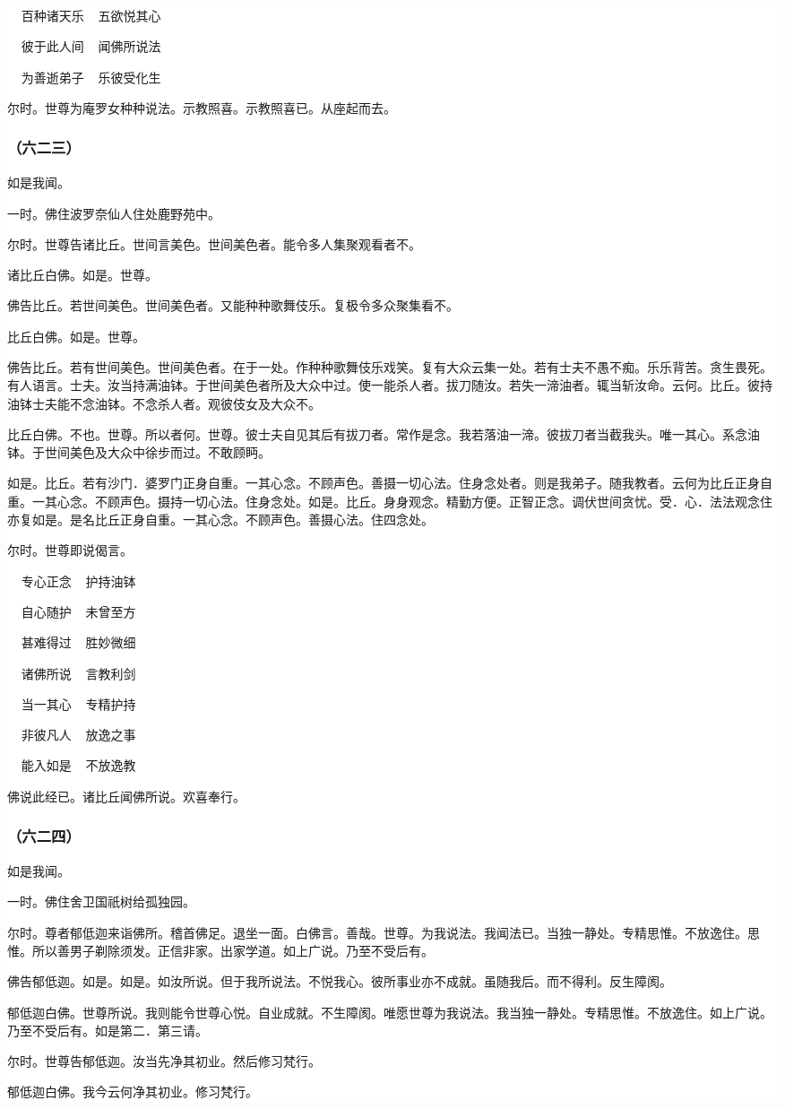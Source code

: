 &nbsp;&nbsp;&nbsp;&nbsp;百种诸天乐&nbsp;&nbsp;&nbsp;&nbsp;五欲悦其心

&nbsp;&nbsp;&nbsp;&nbsp;彼于此人间&nbsp;&nbsp;&nbsp;&nbsp;闻佛所说法

&nbsp;&nbsp;&nbsp;&nbsp;为善逝弟子&nbsp;&nbsp;&nbsp;&nbsp;乐彼受化生

尔时。世尊为庵罗女种种说法。示教照喜。示教照喜已。从座起而去。

### （六二三）

如是我闻。

一时。佛住波罗奈仙人住处鹿野苑中。

尔时。世尊告诸比丘。世间言美色。世间美色者。能令多人集聚观看者不。

诸比丘白佛。如是。世尊。

佛告比丘。若世间美色。世间美色者。又能种种歌舞伎乐。复极令多众聚集看不。

比丘白佛。如是。世尊。

佛告比丘。若有世间美色。世间美色者。在于一处。作种种歌舞伎乐戏笑。复有大众云集一处。若有士夫不愚不痴。乐乐背苦。贪生畏死。有人语言。士夫。汝当持满油钵。于世间美色者所及大众中过。使一能杀人者。拔刀随汝。若失一渧油者。辄当斩汝命。云何。比丘。彼持油钵士夫能不念油钵。不念杀人者。观彼伎女及大众不。

比丘白佛。不也。世尊。所以者何。世尊。彼士夫自见其后有拔刀者。常作是念。我若落油一渧。彼拔刀者当截我头。唯一其心。系念油钵。于世间美色及大众中徐步而过。不敢顾眄。

如是。比丘。若有沙门．婆罗门正身自重。一其心念。不顾声色。善摄一切心法。住身念处者。则是我弟子。随我教者。云何为比丘正身自重。一其心念。不顾声色。摄持一切心法。住身念处。如是。比丘。身身观念。精勤方便。正智正念。调伏世间贪忧。受．心．法法观念住亦复如是。是名比丘正身自重。一其心念。不顾声色。善摄心法。住四念处。

尔时。世尊即说偈言。

&nbsp;&nbsp;&nbsp;&nbsp;专心正念&nbsp;&nbsp;&nbsp;&nbsp;护持油钵

&nbsp;&nbsp;&nbsp;&nbsp;自心随护&nbsp;&nbsp;&nbsp;&nbsp;未曾至方

&nbsp;&nbsp;&nbsp;&nbsp;甚难得过&nbsp;&nbsp;&nbsp;&nbsp;胜妙微细

&nbsp;&nbsp;&nbsp;&nbsp;诸佛所说&nbsp;&nbsp;&nbsp;&nbsp;言教利剑

&nbsp;&nbsp;&nbsp;&nbsp;当一其心&nbsp;&nbsp;&nbsp;&nbsp;专精护持

&nbsp;&nbsp;&nbsp;&nbsp;非彼凡人&nbsp;&nbsp;&nbsp;&nbsp;放逸之事

&nbsp;&nbsp;&nbsp;&nbsp;能入如是&nbsp;&nbsp;&nbsp;&nbsp;不放逸教

佛说此经已。诸比丘闻佛所说。欢喜奉行。

### （六二四）

如是我闻。

一时。佛住舍卫国祇树给孤独园。

尔时。尊者郁低迦来诣佛所。稽首佛足。退坐一面。白佛言。善哉。世尊。为我说法。我闻法已。当独一静处。专精思惟。不放逸住。思惟。所以善男子剃除须发。正信非家。出家学道。如上广说。乃至不受后有。

佛告郁低迦。如是。如是。如汝所说。但于我所说法。不悦我心。彼所事业亦不成就。虽随我后。而不得利。反生障阂。

郁低迦白佛。世尊所说。我则能令世尊心悦。自业成就。不生障阂。唯愿世尊为我说法。我当独一静处。专精思惟。不放逸住。如上广说。乃至不受后有。如是第二．第三请。

尔时。世尊告郁低迦。汝当先净其初业。然后修习梵行。

郁低迦白佛。我今云何净其初业。修习梵行。
